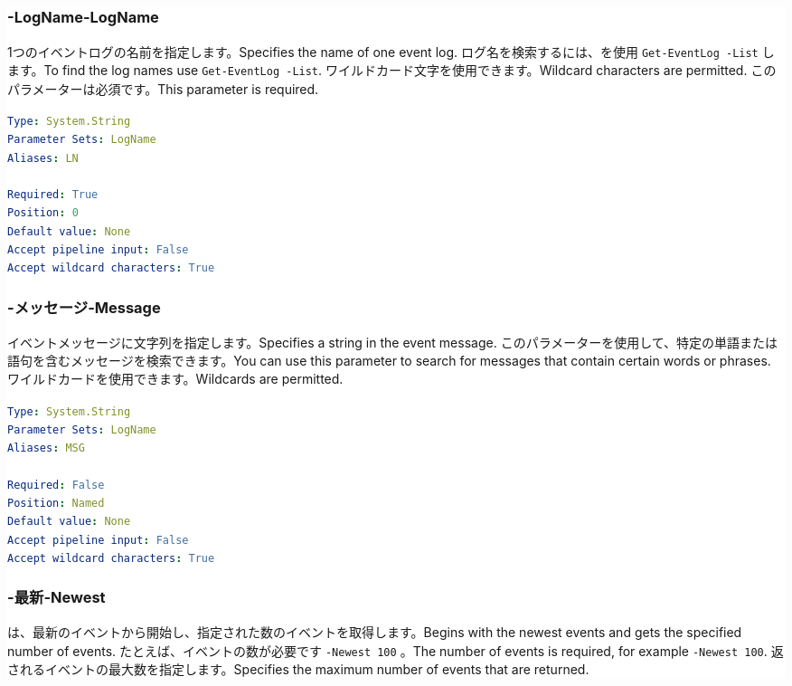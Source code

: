 ### <span data-ttu-id="6b5a7-225">-LogName</span><span class="sxs-lookup"><span data-stu-id="6b5a7-225">-LogName</span></span>

<span data-ttu-id="6b5a7-226">1つのイベントログの名前を指定します。</span><span class="sxs-lookup"><span data-stu-id="6b5a7-226">Specifies the name of one event log.</span></span> <span data-ttu-id="6b5a7-227">ログ名を検索するには、を使用 `Get-EventLog -List` します。</span><span class="sxs-lookup"><span data-stu-id="6b5a7-227">To find the log names use `Get-EventLog -List`.</span></span> <span data-ttu-id="6b5a7-228">ワイルドカード文字を使用できます。</span><span class="sxs-lookup"><span data-stu-id="6b5a7-228">Wildcard characters are permitted.</span></span> <span data-ttu-id="6b5a7-229">このパラメーターは必須です。</span><span class="sxs-lookup"><span data-stu-id="6b5a7-229">This parameter is required.</span></span>

```yaml
Type: System.String
Parameter Sets: LogName
Aliases: LN

Required: True
Position: 0
Default value: None
Accept pipeline input: False
Accept wildcard characters: True
```

### <span data-ttu-id="6b5a7-230">-メッセージ</span><span class="sxs-lookup"><span data-stu-id="6b5a7-230">-Message</span></span>

<span data-ttu-id="6b5a7-231">イベントメッセージに文字列を指定します。</span><span class="sxs-lookup"><span data-stu-id="6b5a7-231">Specifies a string in the event message.</span></span> <span data-ttu-id="6b5a7-232">このパラメーターを使用して、特定の単語または語句を含むメッセージを検索できます。</span><span class="sxs-lookup"><span data-stu-id="6b5a7-232">You can use this parameter to search for messages that contain certain words or phrases.</span></span> <span data-ttu-id="6b5a7-233">ワイルドカードを使用できます。</span><span class="sxs-lookup"><span data-stu-id="6b5a7-233">Wildcards are permitted.</span></span>

```yaml
Type: System.String
Parameter Sets: LogName
Aliases: MSG

Required: False
Position: Named
Default value: None
Accept pipeline input: False
Accept wildcard characters: True
```

### <span data-ttu-id="6b5a7-234">-最新</span><span class="sxs-lookup"><span data-stu-id="6b5a7-234">-Newest</span></span>

<span data-ttu-id="6b5a7-235">は、最新のイベントから開始し、指定された数のイベントを取得します。</span><span class="sxs-lookup"><span data-stu-id="6b5a7-235">Begins with the newest events and gets the specified number of events.</span></span> <span data-ttu-id="6b5a7-236">たとえば、イベントの数が必要です `-Newest 100` 。</span><span class="sxs-lookup"><span data-stu-id="6b5a7-236">The number of events is required, for example `-Newest 100`.</span></span> <span data-ttu-id="6b5a7-237">返されるイベントの最大数を指定します。</span><span class="sxs-lookup"><span data-stu-id="6b5a7-237">Specifies the maximum number of events that are returned.</span></span>
